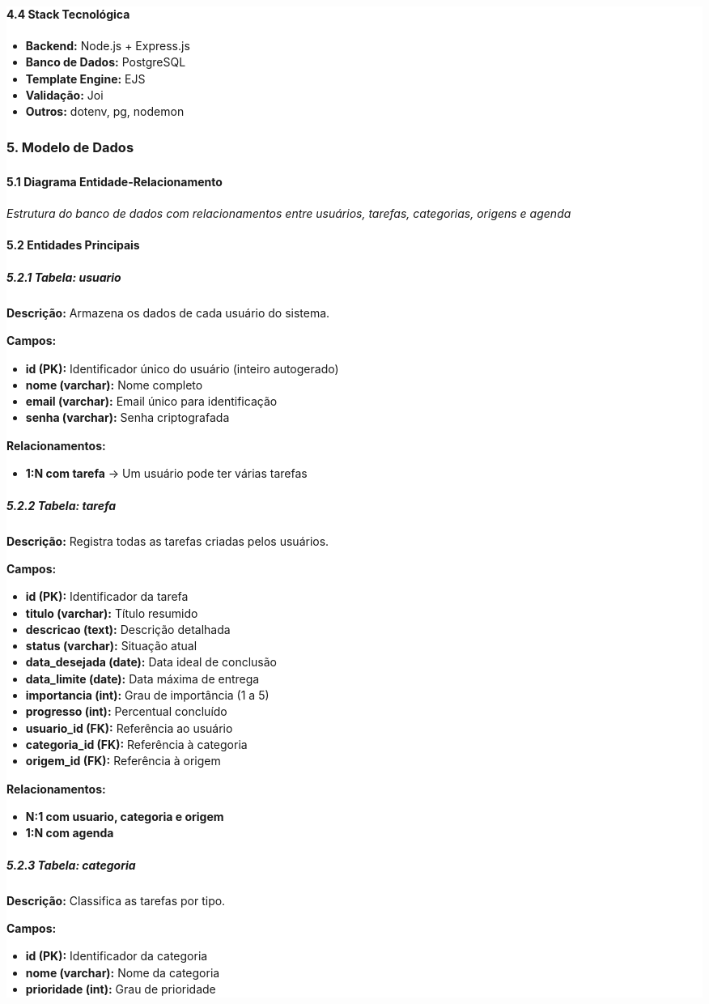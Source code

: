 #### 4.4 Stack Tecnológica
- **Backend:** Node.js + Express.js
- **Banco de Dados:** PostgreSQL
- **Template Engine:** EJS
- **Validação:** Joi
- **Outros:** dotenv, pg, nodemon

### 5. Modelo de Dados

#### 5.1 Diagrama Entidade-Relacionamento
*Estrutura do banco de dados com relacionamentos entre usuários, tarefas, categorias, origens e agenda*

#### 5.2 Entidades Principais

##### 5.2.1 Tabela: usuario
**Descrição:** Armazena os dados de cada usuário do sistema.

**Campos:**
- **id (PK):** Identificador único do usuário (inteiro autogerado)
- **nome (varchar):** Nome completo
- **email (varchar):** Email único para identificação
- **senha (varchar):** Senha criptografada

**Relacionamentos:**
- **1:N com tarefa** → Um usuário pode ter várias tarefas

##### 5.2.2 Tabela: tarefa
**Descrição:** Registra todas as tarefas criadas pelos usuários.

**Campos:**
- **id (PK):** Identificador da tarefa
- **titulo (varchar):** Título resumido
- **descricao (text):** Descrição detalhada
- **status (varchar):** Situação atual
- **data_desejada (date):** Data ideal de conclusão
- **data_limite (date):** Data máxima de entrega
- **importancia (int):** Grau de importância (1 a 5)
- **progresso (int):** Percentual concluído
- **usuario_id (FK):** Referência ao usuário
- **categoria_id (FK):** Referência à categoria
- **origem_id (FK):** Referência à origem

**Relacionamentos:**
- **N:1 com usuario, categoria e origem**
- **1:N com agenda**

##### 5.2.3 Tabela: categoria
**Descrição:** Classifica as tarefas por tipo.

**Campos:**
- **id (PK):** Identificador da categoria
- **nome (varchar):** Nome da categoria
- **prioridade (int):** Grau de prioridade
